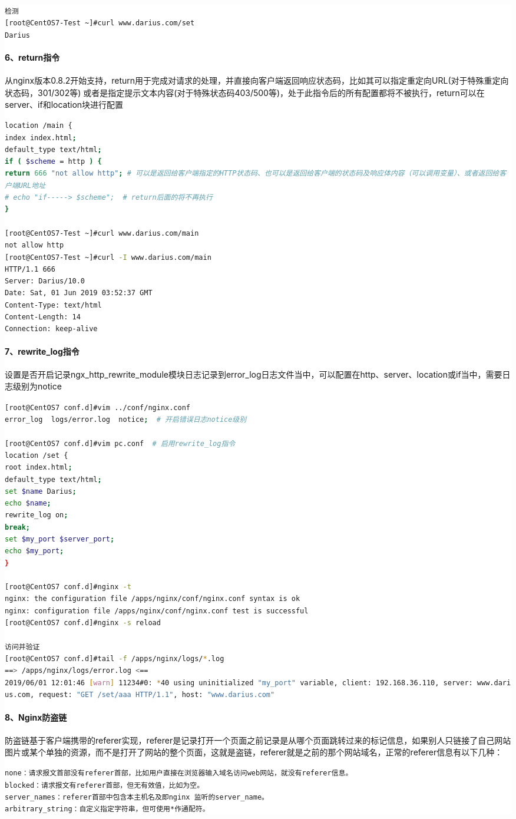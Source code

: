 ```bash
检测
[root@CentOS7-Test ~]#curl www.darius.com/set
Darius
```
#### 6、return指令
从nginx版本0.8.2开始支持，return用于完成对请求的处理，并直接向客户端返回响应状态码，比如其可以指定重定向URL(对于特殊重定向状态码，301/302等) 或者是指定提示文本内容(对于特殊状态码403/500等)，处于此指令后的所有配置都将不被执行，return可以在server、if和location块进行配置
```bash
location /main {
index index.html;
default_type text/html;
if ( $scheme = http ) {
return 666 "not allow http"; # 可以是返回给客户端指定的HTTP状态码、也可以是返回给客户端的状态码及响应体内容（可以调用变量）、或者返回给客户端URL地址
# echo "if-----> $scheme";  # return后面的将不再执行
}

[root@CentOS7-Test ~]#curl www.darius.com/main
not allow http
[root@CentOS7-Test ~]#curl -I www.darius.com/main
HTTP/1.1 666
Server: Darius/10.0
Date: Sat, 01 Jun 2019 03:52:37 GMT
Content-Type: text/html
Content-Length: 14
Connection: keep-alive
```
#### 7、rewrite_log指令
设置是否开启记录ngx_http_rewrite_module模块日志记录到error_log日志文件当中，可以配置在http、server、location或if当中，需要日志级别为notice
```bash
[root@CentOS7 conf.d]#vim ../conf/nginx.conf
error_log  logs/error.log  notice;  # 开启错误日志notice级别

[root@CentOS7 conf.d]#vim pc.conf  # 启用rewrite_log指令
location /set {
root index.html;
default_type text/html;
set $name Darius;
echo $name;
rewrite_log on;
break;
set $my_port $server_port;
echo $my_port;
}

[root@CentOS7 conf.d]#nginx -t
nginx: the configuration file /apps/nginx/conf/nginx.conf syntax is ok
nginx: configuration file /apps/nginx/conf/nginx.conf test is successful
[root@CentOS7 conf.d]#nginx -s reload

访问并验证
[root@CentOS7 conf.d]#tail -f /apps/nginx/logs/*.log
==> /apps/nginx/logs/error.log <==
2019/06/01 12:01:46 [warn] 11234#0: *40 using uninitialized "my_port" variable, client: 192.168.36.110, server: www.darius.com, request: "GET /set/aaa HTTP/1.1", host: "www.darius.com"
```
#### 8、Nginx防盗链
防盗链基于客户端携带的referer实现，referer是记录打开一个页面之前记录是从哪个页面跳转过来的标记信息，如果别人只链接了自己网站图片或某个单独的资源，而不是打开了网站的整个页面，这就是盗链，referer就是之前的那个网站域名，正常的referer信息有以下几种：
```bash
none：请求报文首部没有referer首部，比如用户直接在浏览器输入域名访问web网站，就没有referer信息。
blocked：请求报文有referer首部，但无有效值，比如为空。
server_names：referer首部中包含本主机名及即nginx 监听的server_name。
arbitrary_string：自定义指定字符串，但可使用*作通配符。
```